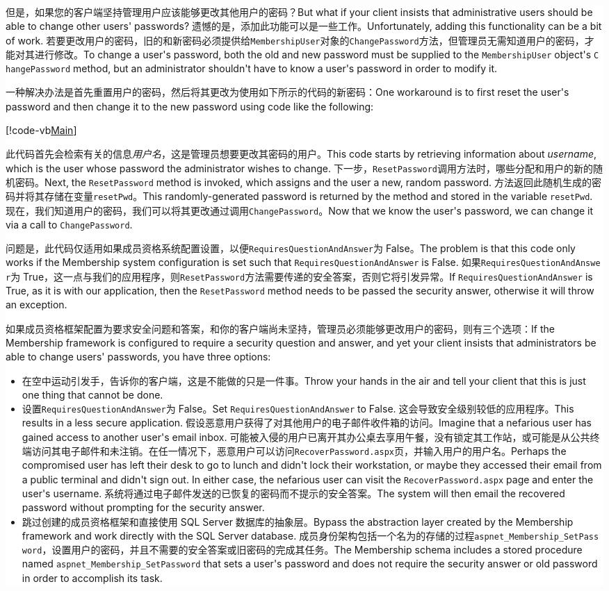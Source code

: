 <span data-ttu-id="a05a0-294">但是，如果您的客户端坚持管理用户应该能够更改其他用户的密码？</span><span class="sxs-lookup"><span data-stu-id="a05a0-294">But what if your client insists that administrative users should be able to change other users' passwords?</span></span> <span data-ttu-id="a05a0-295">遗憾的是，添加此功能可以是一些工作。</span><span class="sxs-lookup"><span data-stu-id="a05a0-295">Unfortunately, adding this functionality can be a bit of work.</span></span> <span data-ttu-id="a05a0-296">若要更改用户的密码，旧的和新密码必须提供给`MembershipUser`对象的`ChangePassword`方法，但管理员无需知道用户的密码，才能对其进行修改。</span><span class="sxs-lookup"><span data-stu-id="a05a0-296">To change a user's password, both the old and new password must be supplied to the `MembershipUser` object's `ChangePassword` method, but an administrator shouldn't have to know a user's password in order to modify it.</span></span>

<span data-ttu-id="a05a0-297">一种解决办法是首先重置用户的密码，然后将其更改为使用如下所示的代码的新密码：</span><span class="sxs-lookup"><span data-stu-id="a05a0-297">One workaround is to first reset the user's password and then change it to the new password using code like the following:</span></span>

[!code-vb[Main](recovering-and-changing-passwords-vb/samples/sample5.vb)]

<span data-ttu-id="a05a0-298">此代码首先会检索有关的信息*用户名*，这是管理员想要更改其密码的用户。</span><span class="sxs-lookup"><span data-stu-id="a05a0-298">This code starts by retrieving information about *username*, which is the user whose password the administrator wishes to change.</span></span> <span data-ttu-id="a05a0-299">下一步，`ResetPassword`调用方法时，哪些分配和用户的新的随机密码。</span><span class="sxs-lookup"><span data-stu-id="a05a0-299">Next, the `ResetPassword` method is invoked, which assigns and the user a new, random password.</span></span> <span data-ttu-id="a05a0-300">方法返回此随机生成的密码并将其存储在变量`resetPwd`。</span><span class="sxs-lookup"><span data-stu-id="a05a0-300">This randomly-generated password is returned by the method and stored in the variable `resetPwd`.</span></span> <span data-ttu-id="a05a0-301">现在，我们知道用户的密码，我们可以将其更改通过调用`ChangePassword`。</span><span class="sxs-lookup"><span data-stu-id="a05a0-301">Now that we know the user's password, we can change it via a call to `ChangePassword`.</span></span>

<span data-ttu-id="a05a0-302">问题是，此代码仅适用如果成员资格系统配置设置，以便`RequiresQuestionAndAnswer`为 False。</span><span class="sxs-lookup"><span data-stu-id="a05a0-302">The problem is that this code only works if the Membership system configuration is set such that `RequiresQuestionAndAnswer` is False.</span></span> <span data-ttu-id="a05a0-303">如果`RequiresQuestionAndAnswer`为 True，这一点与我们的应用程序，则`ResetPassword`方法需要传递的安全答案，否则它将引发异常。</span><span class="sxs-lookup"><span data-stu-id="a05a0-303">If `RequiresQuestionAndAnswer` is True, as it is with our application, then the `ResetPassword` method needs to be passed the security answer, otherwise it will throw an exception.</span></span>

<span data-ttu-id="a05a0-304">如果成员资格框架配置为要求安全问题和答案，和你的客户端尚未坚持，管理员必须能够更改用户的密码，则有三个选项：</span><span class="sxs-lookup"><span data-stu-id="a05a0-304">If the Membership framework is configured to require a security question and answer, and yet your client insists that administrators be able to change users' passwords, you have three options:</span></span>

- <span data-ttu-id="a05a0-305">在空中运动引发手，告诉你的客户端，这是不能做的只是一件事。</span><span class="sxs-lookup"><span data-stu-id="a05a0-305">Throw your hands in the air and tell your client that this is just one thing that cannot be done.</span></span>
- <span data-ttu-id="a05a0-306">设置`RequiresQuestionAndAnswer`为 False。</span><span class="sxs-lookup"><span data-stu-id="a05a0-306">Set `RequiresQuestionAndAnswer` to False.</span></span> <span data-ttu-id="a05a0-307">这会导致安全级别较低的应用程序。</span><span class="sxs-lookup"><span data-stu-id="a05a0-307">This results in a less secure application.</span></span> <span data-ttu-id="a05a0-308">假设恶意用户获得了对其他用户的电子邮件收件箱的访问。</span><span class="sxs-lookup"><span data-stu-id="a05a0-308">Imagine that a nefarious user has gained access to another user's email inbox.</span></span> <span data-ttu-id="a05a0-309">可能被入侵的用户已离开其办公桌去享用午餐，没有锁定其工作站，或可能是从公共终端访问其电子邮件和未注销。在任一情况下，恶意用户可以访问`RecoverPassword.aspx`页，并输入用户的用户名。</span><span class="sxs-lookup"><span data-stu-id="a05a0-309">Perhaps the compromised user has left their desk to go to lunch and didn't lock their workstation, or maybe they accessed their email from a public terminal and didn't sign out. In either case, the nefarious user can visit the `RecoverPassword.aspx` page and enter the user's username.</span></span> <span data-ttu-id="a05a0-310">系统将通过电子邮件发送的已恢复的密码而不提示的安全答案。</span><span class="sxs-lookup"><span data-stu-id="a05a0-310">The system will then email the recovered password without prompting for the security answer.</span></span>
- <span data-ttu-id="a05a0-311">跳过创建的成员资格框架和直接使用 SQL Server 数据库的抽象层。</span><span class="sxs-lookup"><span data-stu-id="a05a0-311">Bypass the abstraction layer created by the Membership framework and work directly with the SQL Server database.</span></span> <span data-ttu-id="a05a0-312">成员身份架构包括一个名为的存储的过程`aspnet_Membership_SetPassword`，设置用户的密码，并且不需要的安全答案或旧密码的完成其任务。</span><span class="sxs-lookup"><span data-stu-id="a05a0-312">The Membership schema includes a stored procedure named `aspnet_Membership_SetPassword` that sets a user's password and does not require the security answer or old password in order to accomplish its task.</span></span>

